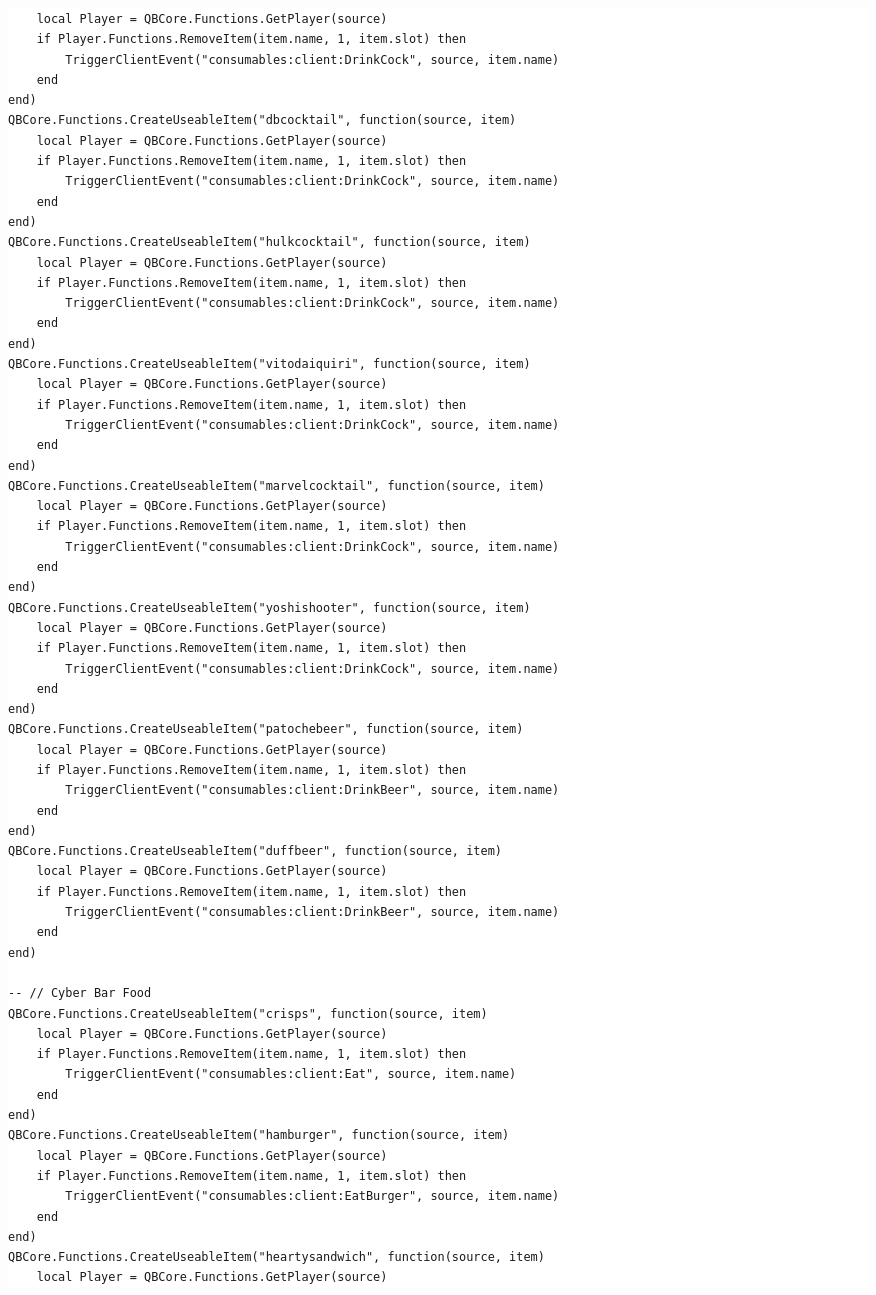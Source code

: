 ```
    local Player = QBCore.Functions.GetPlayer(source)
	if Player.Functions.RemoveItem(item.name, 1, item.slot) then
        TriggerClientEvent("consumables:client:DrinkCock", source, item.name)
    end
end)
QBCore.Functions.CreateUseableItem("dbcocktail", function(source, item)
    local Player = QBCore.Functions.GetPlayer(source)
	if Player.Functions.RemoveItem(item.name, 1, item.slot) then
        TriggerClientEvent("consumables:client:DrinkCock", source, item.name)
    end
end)
QBCore.Functions.CreateUseableItem("hulkcocktail", function(source, item)
    local Player = QBCore.Functions.GetPlayer(source)
	if Player.Functions.RemoveItem(item.name, 1, item.slot) then
        TriggerClientEvent("consumables:client:DrinkCock", source, item.name)
    end
end)
QBCore.Functions.CreateUseableItem("vitodaiquiri", function(source, item)
    local Player = QBCore.Functions.GetPlayer(source)
	if Player.Functions.RemoveItem(item.name, 1, item.slot) then
        TriggerClientEvent("consumables:client:DrinkCock", source, item.name)
    end
end)
QBCore.Functions.CreateUseableItem("marvelcocktail", function(source, item)
    local Player = QBCore.Functions.GetPlayer(source)
	if Player.Functions.RemoveItem(item.name, 1, item.slot) then
        TriggerClientEvent("consumables:client:DrinkCock", source, item.name)
    end
end)
QBCore.Functions.CreateUseableItem("yoshishooter", function(source, item)
    local Player = QBCore.Functions.GetPlayer(source)
	if Player.Functions.RemoveItem(item.name, 1, item.slot) then
        TriggerClientEvent("consumables:client:DrinkCock", source, item.name)
    end
end)
QBCore.Functions.CreateUseableItem("patochebeer", function(source, item)
    local Player = QBCore.Functions.GetPlayer(source)
    if Player.Functions.RemoveItem(item.name, 1, item.slot) then
		TriggerClientEvent("consumables:client:DrinkBeer", source, item.name)
    end
end)
QBCore.Functions.CreateUseableItem("duffbeer", function(source, item)
    local Player = QBCore.Functions.GetPlayer(source)
    if Player.Functions.RemoveItem(item.name, 1, item.slot) then
		TriggerClientEvent("consumables:client:DrinkBeer", source, item.name)
    end
end)

-- // Cyber Bar Food
QBCore.Functions.CreateUseableItem("crisps", function(source, item)
    local Player = QBCore.Functions.GetPlayer(source)
	if Player.Functions.RemoveItem(item.name, 1, item.slot) then
        TriggerClientEvent("consumables:client:Eat", source, item.name)
    end
end)
QBCore.Functions.CreateUseableItem("hamburger", function(source, item)
    local Player = QBCore.Functions.GetPlayer(source)
	if Player.Functions.RemoveItem(item.name, 1, item.slot) then
        TriggerClientEvent("consumables:client:EatBurger", source, item.name)
    end
end)
QBCore.Functions.CreateUseableItem("heartysandwich", function(source, item)
    local Player = QBCore.Functions.GetPlayer(source)
```